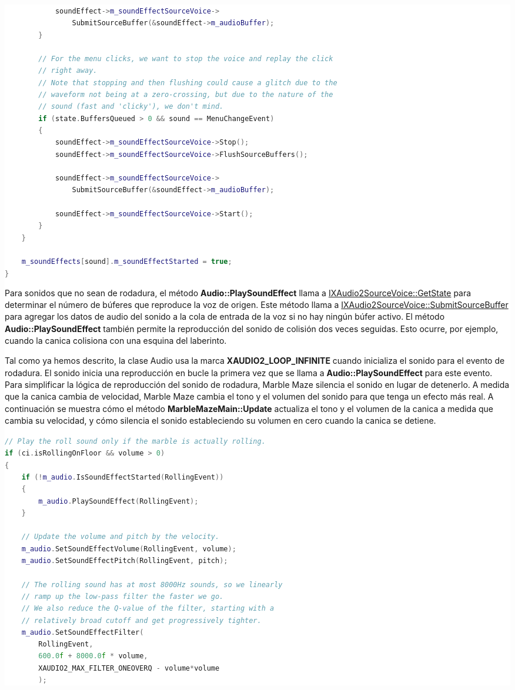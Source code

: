 ```cpp
            soundEffect->m_soundEffectSourceVoice->
                SubmitSourceBuffer(&soundEffect->m_audioBuffer);
        }

        // For the menu clicks, we want to stop the voice and replay the click
        // right away.
        // Note that stopping and then flushing could cause a glitch due to the
        // waveform not being at a zero-crossing, but due to the nature of the 
        // sound (fast and 'clicky'), we don't mind.
        if (state.BuffersQueued > 0 && sound == MenuChangeEvent)
        {
            soundEffect->m_soundEffectSourceVoice->Stop();
            soundEffect->m_soundEffectSourceVoice->FlushSourceBuffers();

            soundEffect->m_soundEffectSourceVoice->
                SubmitSourceBuffer(&soundEffect->m_audioBuffer);

            soundEffect->m_soundEffectSourceVoice->Start();
        }
    }

    m_soundEffects[sound].m_soundEffectStarted = true;
}
```

Para sonidos que no sean de rodadura, el método **Audio::PlaySoundEffect** llama a [IXAudio2SourceVoice::GetState](https://msdn.microsoft.com/library/windows/desktop/hh405047) para determinar el número de búferes que reproduce la voz de origen. Este método llama a [IXAudio2SourceVoice::SubmitSourceBuffer](https://msdn.microsoft.com/library/windows/desktop/ee418473) para agregar los datos de audio del sonido a la cola de entrada de la voz si no hay ningún búfer activo. El método **Audio::PlaySoundEffect** también permite la reproducción del sonido de colisión dos veces seguidas. Esto ocurre, por ejemplo, cuando la canica colisiona con una esquina del laberinto.

Tal como ya hemos descrito, la clase Audio usa la marca **XAUDIO2\_LOOP\_INFINITE** cuando inicializa el sonido para el evento de rodadura. El sonido inicia una reproducción en bucle la primera vez que se llama a **Audio::PlaySoundEffect** para este evento. Para simplificar la lógica de reproducción del sonido de rodadura, Marble Maze silencia el sonido en lugar de detenerlo. A medida que la canica cambia de velocidad, Marble Maze cambia el tono y el volumen del sonido para que tenga un efecto más real. A continuación se muestra cómo el método **MarbleMazeMain::Update** actualiza el tono y el volumen de la canica a medida que cambia su velocidad, y cómo silencia el sonido estableciendo su volumen en cero cuando la canica se detiene.

```cpp
// Play the roll sound only if the marble is actually rolling.
if (ci.isRollingOnFloor && volume > 0)
{
    if (!m_audio.IsSoundEffectStarted(RollingEvent))
    {
        m_audio.PlaySoundEffect(RollingEvent);
    }

    // Update the volume and pitch by the velocity.
    m_audio.SetSoundEffectVolume(RollingEvent, volume);
    m_audio.SetSoundEffectPitch(RollingEvent, pitch);

    // The rolling sound has at most 8000Hz sounds, so we linearly
    // ramp up the low-pass filter the faster we go.
    // We also reduce the Q-value of the filter, starting with a
    // relatively broad cutoff and get progressively tighter.
    m_audio.SetSoundEffectFilter(
        RollingEvent,
        600.0f + 8000.0f * volume,
        XAUDIO2_MAX_FILTER_ONEOVERQ - volume*volume
        );
```